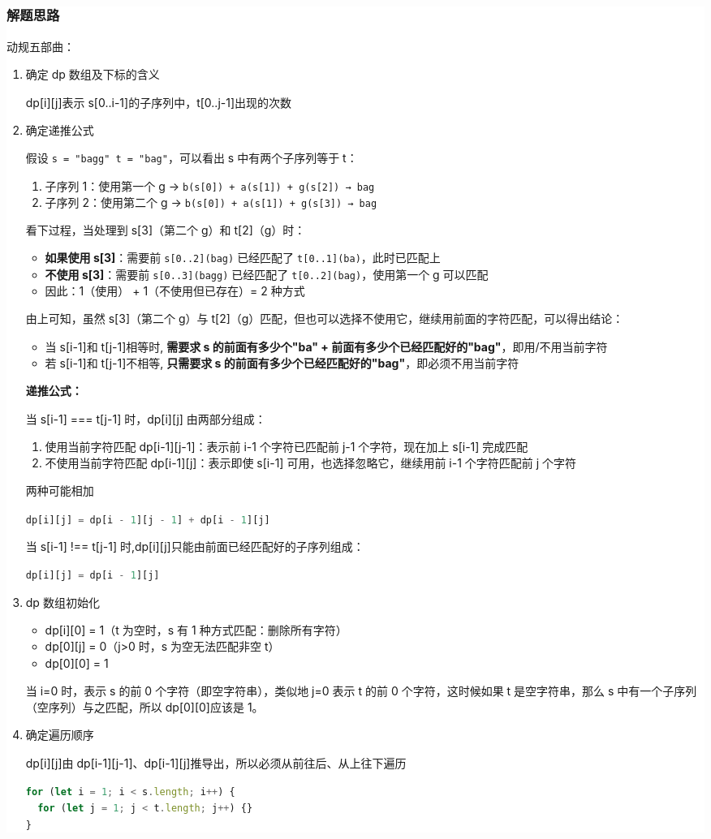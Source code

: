 ### 解题思路

动规五部曲：

1. 确定 dp 数组及下标的含义

   dp[i][j]表示 s[0..i-1]的子序列中，t[0..j-1]出现的次数

2. 确定递推公式

   假设 `s = "bagg" t = "bag"`，可以看出 s 中有两个子序列等于 t：

   1. 子序列 1：使用第一个 g → `b(s[0]) + a(s[1]) + g(s[2]) → bag`
   2. 子序列 2：使用第二个 g → `b(s[0]) + a(s[1]) + g(s[3]) → bag`

   看下过程，当处理到 s[3]（第二个 g）和 t[2]（g）时：

   - **如果使用 s[3]**：需要前 `s[0..2](bag)` 已经匹配了 `t[0..1](ba)`，此时已匹配上
   - **不使用 s[3]**：需要前 `s[0..3](bagg)` 已经匹配了 `t[0..2](bag)`，使用第一个 g 可以匹配
   - 因此：1（使用） + 1（不使用但已存在）= 2 种方式

   由上可知，虽然 s[3]（第二个 g）与 t[2]（g）匹配，但也可以选择不使用它，继续用前面的字符匹配，可以得出结论：

   - 当 s[i-1]和 t[j-1]相等时, **需要求 s 的前面有多少个"ba" + 前面有多少个已经匹配好的"bag"**，即用/不用当前字符
   - 若 s[i-1]和 t[j-1]不相等, **只需要求 s 的前面有多少个已经匹配好的"bag"**，即必须不用当前字符

   **递推公式：**

   当 s[i-1] === t[j-1] 时，dp[i][j] 由两部分组成：

   1. 使用当前字符匹配 dp[i-1][j-1]：表示前 i-1 个字符已匹配前 j-1 个字符，现在加上 s[i-1] 完成匹配
   2. 不使用当前字符匹配 dp[i-1][j]：表示即使 s[i-1] 可用，也选择忽略它，继续用前 i-1 个字符匹配前 j 个字符

   两种可能相加

   ```js
   dp[i][j] = dp[i - 1][j - 1] + dp[i - 1][j]
   ```

   当 s[i-1] !== t[j-1] 时,dp[i][j]只能由前面已经匹配好的子序列组成：

   ```js
   dp[i][j] = dp[i - 1][j]
   ```

3. dp 数组初始化

   - dp[i][0] = 1（t 为空时，s 有 1 种方式匹配：删除所有字符）
   - dp[0][j] = 0（j>0 时，s 为空无法匹配非空 t）
   - dp[0][0] = 1

   当 i=0 时，表示 s 的前 0 个字符（即空字符串），类似地 j=0 表示 t 的前 0 个字符，这时候如果 t 是空字符串，那么 s 中有一个子序列（空序列）与之匹配，所以 dp[0][0]应该是 1。

4. 确定遍历顺序

   dp[i][j]由 dp[i-1][j-1]、dp[i-1][j]推导出，所以必须从前往后、从上往下遍历

   ```js
   for (let i = 1; i < s.length; i++) {
     for (let j = 1; j < t.length; j++) {}
   }
   ```
